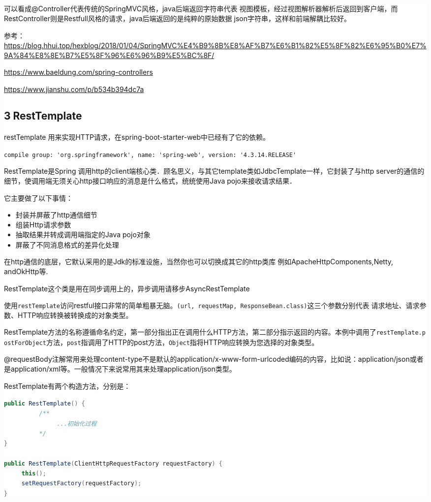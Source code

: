 可以看成@Controller代表传统的SpringMVC风格，java后端返回字符串代表 视图模板，经过视图解析器解析后返回到客户端，而RestController则是Restfull风格的请求，java后端返回的是纯粹的原始数据 json字符串，这样和前端解耦比较好。



参考：<https://blog.hhui.top/hexblog/2018/01/04/SpringMVC%E4%B9%8B%E8%AF%B7%E6%B1%82%E5%8F%82%E6%95%B0%E7%9A%84%E8%8E%B7%E5%8F%96%E6%96%B9%E5%BC%8F/>

<https://www.baeldung.com/spring-controllers>

<https://www.jianshu.com/p/b534b394dc7a>





## 3 RestTemplate

restTemplate 用来实现HTTP请求，在spring-boot-starter-web中已经有了它的依赖。

```
compile group: 'org.springframework', name: 'spring-web', version: '4.3.14.RELEASE'
```

RestTemplate是Spring 调用http的client端核心类．顾名思义，与其它template类如JdbcTemplate一样，它封装了与http server的通信的细节，使调用端无须关心http接口响应的消息是什么格式，统统使用Java pojo来接收请求结果．

它主要做了以下事情：

- 封装并屏蔽了http通信细节
- 组装Http请求参数
- 抽取结果并转成调用端指定的Java pojo对象
- 屏蔽了不同消息格式的差异化处理

在http通信的底层，它默认采用的是Jdk的标准设施，当然你也可以切换成其它的http类库 例如ApacheHttpComponents,Netty, andOkHttp等.

RestTemplate这个类是用在同步调用上的，异步调用请移步AsyncRestTemplate

使用`restTemplate`访问restful接口非常的简单粗暴无脑。`(url, requestMap, ResponseBean.class)`这三个参数分别代表 请求地址、请求参数、HTTP响应转换被转换成的对象类型。

RestTemplate方法的名称遵循命名约定，第一部分指出正在调用什么HTTP方法，第二部分指示返回的内容。本例中调用了`restTemplate.postForObject`方法，`post`指调用了HTTP的post方法，`Object`指将HTTP响应转换为您选择的对象类型。

@requestBody注解常用来处理content-type不是默认的application/x-www-form-urlcoded编码的内容，比如说：application/json或者是application/xml等。一般情况下来说常用其来处理application/json类型。

RestTemplate有两个构造方法，分别是：

```java
public RestTemplate() {
          /**
               ...初始化过程
          */
}
 
public RestTemplate(ClientHttpRequestFactory requestFactory) {
     this();
     setRequestFactory(requestFactory);
}
```
